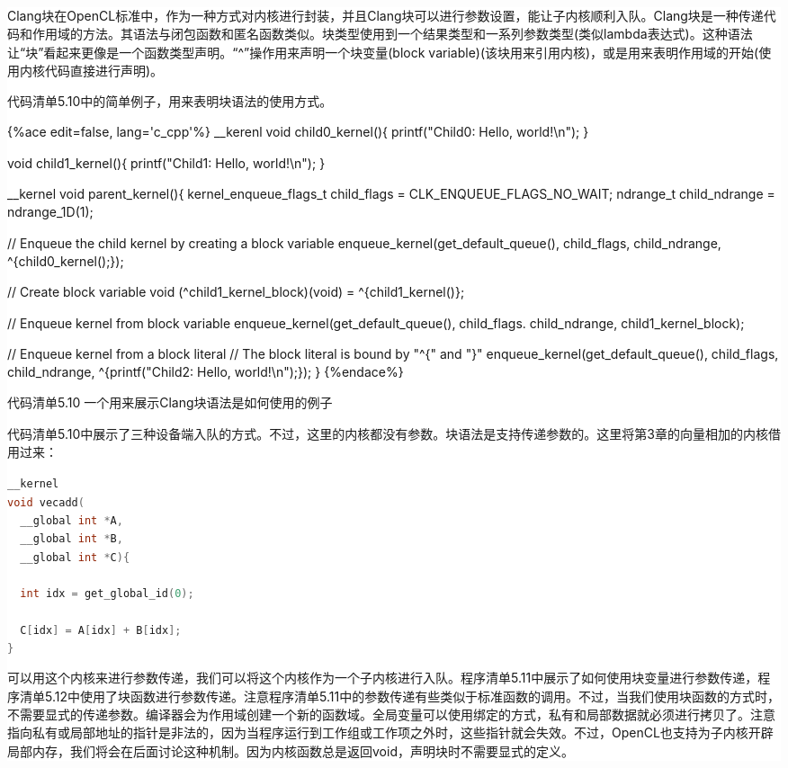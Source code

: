 Clang块在OpenCL标准中，作为一种方式对内核进行封装，并且Clang块可以进行参数设置，能让子内核顺利入队。Clang块是一种传递代码和作用域的方法。其语法与闭包函数和匿名函数类似。块类型使用到一个结果类型和一系列参数类型(类似lambda表达式)。这种语法让“块”看起来更像是一个函数类型声明。“^”操作用来声明一个块变量(block variable)(该块用来引用内核)，或是用来表明作用域的开始(使用内核代码直接进行声明)。

代码清单5.10中的简单例子，用来表明块语法的使用方式。

{%ace edit=false, lang='c_cpp'%}
__kerenl
void child0_kernel(){
  printf("Child0: Hello, world!\n");
}

void child1_kernel(){
  printf("Child1: Hello, world!\n");
}

__kernel
void parent_kernel(){
  kernel_enqueue_flags_t child_flags = CLK_ENQUEUE_FLAGS_NO_WAIT;
  ndrange_t child_ndrange = ndrange_1D(1);
  
  // Enqueue the child kernel by creating a block variable
  enqueue_kernel(get_default_queue(), child_flags, child_ndrange, ^{child0_kernel();});
  
  // Create block variable
  void (^child1_kernel_block)(void) = ^{child1_kernel()};
  
  // Enqueue kernel from block variable
  enqueue_kernel(get_default_queue(), child_flags. child_ndrange, child1_kernel_block);
  
  // Enqueue kernel from a block literal
  // The block literal is bound by "^{" and "}"
  enqueue_kernel(get_default_queue(), child_flags, child_ndrange, ^{printf("Child2: Hello, world!\n");});
}
{%endace%}

代码清单5.10 一个用来展示Clang块语法是如何使用的例子

代码清单5.10中展示了三种设备端入队的方式。不过，这里的内核都没有参数。块语法是支持传递参数的。这里将第3章的向量相加的内核借用过来：

```c++
__kernel
void vecadd(
  __global int *A,
  __global int *B,
  __global int *C){
  
  int idx = get_global_id(0);
  
  C[idx] = A[idx] + B[idx];
}
```

可以用这个内核来进行参数传递，我们可以将这个内核作为一个子内核进行入队。程序清单5.11中展示了如何使用块变量进行参数传递，程序清单5.12中使用了块函数进行参数传递。注意程序清单5.11中的参数传递有些类似于标准函数的调用。不过，当我们使用块函数的方式时，不需要显式的传递参数。编译器会为作用域创建一个新的函数域。全局变量可以使用绑定的方式，私有和局部数据就必须进行拷贝了。注意指向私有或局部地址的指针是非法的，因为当程序运行到工作组或工作项之外时，这些指针就会失效。不过，OpenCL也支持为子内核开辟局部内存，我们将会在后面讨论这种机制。因为内核函数总是返回void，声明块时不需要显式的定义。
